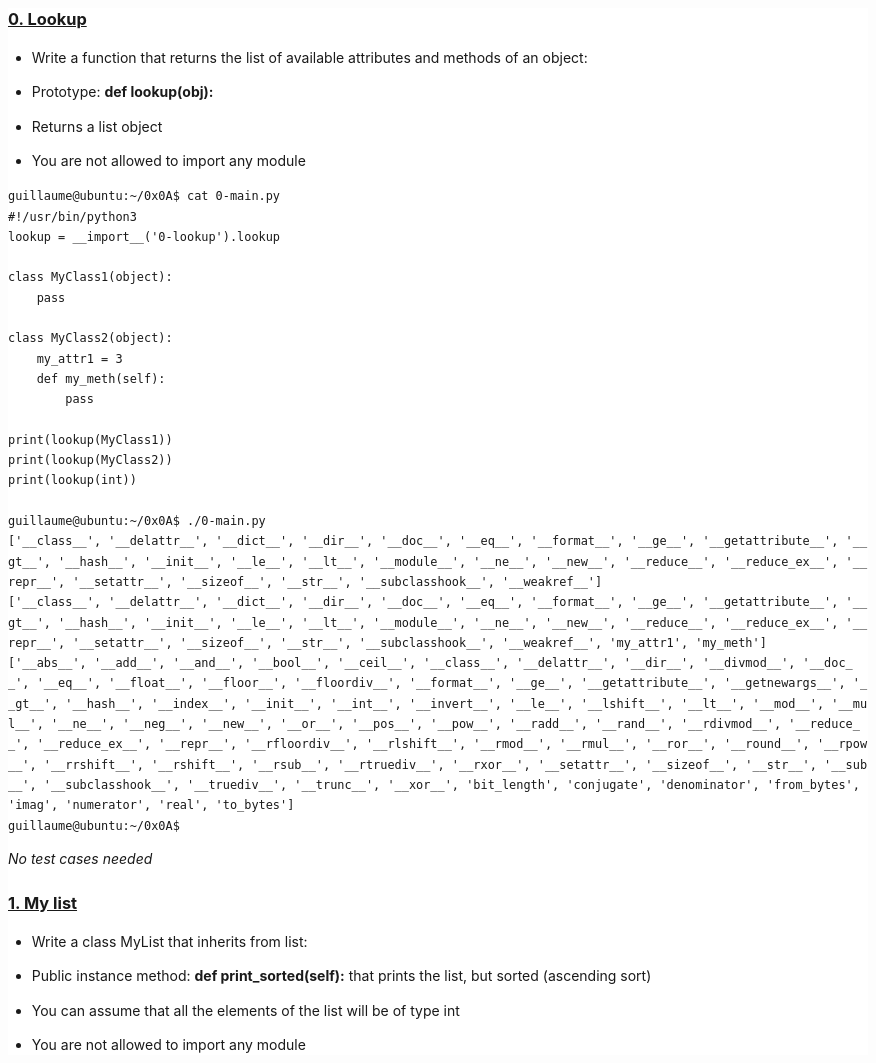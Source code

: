 ### [0. Lookup](./0-lookup.py)
* Write a function that returns the list of available attributes and methods of an object:

*    Prototype: **def lookup(obj):**
*    Returns a list object
*    You are not allowed to import any module

```
guillaume@ubuntu:~/0x0A$ cat 0-main.py
#!/usr/bin/python3
lookup = __import__('0-lookup').lookup

class MyClass1(object):
    pass

class MyClass2(object):
    my_attr1 = 3
    def my_meth(self):
        pass

print(lookup(MyClass1))
print(lookup(MyClass2))
print(lookup(int))

guillaume@ubuntu:~/0x0A$ ./0-main.py
['__class__', '__delattr__', '__dict__', '__dir__', '__doc__', '__eq__', '__format__', '__ge__', '__getattribute__', '__gt__', '__hash__', '__init__', '__le__', '__lt__', '__module__', '__ne__', '__new__', '__reduce__', '__reduce_ex__', '__repr__', '__setattr__', '__sizeof__', '__str__', '__subclasshook__', '__weakref__']
['__class__', '__delattr__', '__dict__', '__dir__', '__doc__', '__eq__', '__format__', '__ge__', '__getattribute__', '__gt__', '__hash__', '__init__', '__le__', '__lt__', '__module__', '__ne__', '__new__', '__reduce__', '__reduce_ex__', '__repr__', '__setattr__', '__sizeof__', '__str__', '__subclasshook__', '__weakref__', 'my_attr1', 'my_meth']
['__abs__', '__add__', '__and__', '__bool__', '__ceil__', '__class__', '__delattr__', '__dir__', '__divmod__', '__doc__', '__eq__', '__float__', '__floor__', '__floordiv__', '__format__', '__ge__', '__getattribute__', '__getnewargs__', '__gt__', '__hash__', '__index__', '__init__', '__int__', '__invert__', '__le__', '__lshift__', '__lt__', '__mod__', '__mul__', '__ne__', '__neg__', '__new__', '__or__', '__pos__', '__pow__', '__radd__', '__rand__', '__rdivmod__', '__reduce__', '__reduce_ex__', '__repr__', '__rfloordiv__', '__rlshift__', '__rmod__', '__rmul__', '__ror__', '__round__', '__rpow__', '__rrshift__', '__rshift__', '__rsub__', '__rtruediv__', '__rxor__', '__setattr__', '__sizeof__', '__str__', '__sub__', '__subclasshook__', '__truediv__', '__trunc__', '__xor__', 'bit_length', 'conjugate', 'denominator', 'from_bytes', 'imag', 'numerator', 'real', 'to_bytes']
guillaume@ubuntu:~/0x0A$ 
```
*No test cases needed*

### [1. My list](./1-my_list.py)
* Write a class MyList that inherits from list:

*    Public instance method: **def print_sorted(self):** that prints the list, but sorted (ascending sort)
*    You can assume that all the elements of the list will be of type int
*    You are not allowed to import any module

